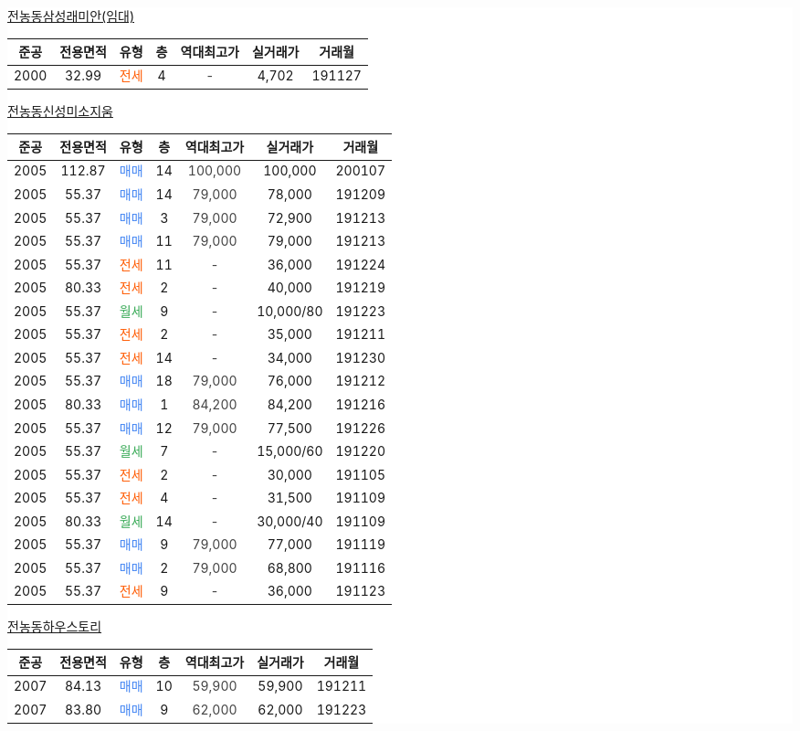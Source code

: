[전농동삼성래미안(임대)](https://search.naver.com/search.naver?query=%EC%84%9C%EC%9A%B8%ED%8A%B9%EB%B3%84%EC%8B%9C+%EB%8F%99%EB%8C%80%EB%AC%B8%EA%B5%AC+%EC%A0%84%EB%86%8D%EB%8F%99+%EC%A0%84%EB%86%8D%EB%8F%99%EC%82%BC%EC%84%B1%EB%9E%98%EB%AF%B8%EC%95%88%28%EC%9E%84%EB%8C%80%29)

|준공|전용면적|유형|층|역대최고가|실거래가|거래월|
|:---:|:---:|:---:|:---:|:---:|:---:|:---:|
|2000|32.99|<span style="color:#ff5a00">전세</span>|4|<span style="color:#444444">-</span>|4,702|191127|

[전농동신성미소지움](https://search.naver.com/search.naver?query=%EC%84%9C%EC%9A%B8%ED%8A%B9%EB%B3%84%EC%8B%9C+%EB%8F%99%EB%8C%80%EB%AC%B8%EA%B5%AC+%EC%A0%84%EB%86%8D%EB%8F%99+%EC%A0%84%EB%86%8D%EB%8F%99%EC%8B%A0%EC%84%B1%EB%AF%B8%EC%86%8C%EC%A7%80%EC%9B%80)

|준공|전용면적|유형|층|역대최고가|실거래가|거래월|
|:---:|:---:|:---:|:---:|:---:|:---:|:---:|
|2005|112.87|<span style="color:#4285f3">매매</span>|14|<span style="color:#444444">100,000</span>|100,000|200107|
|2005|55.37|<span style="color:#4285f3">매매</span>|14|<span style="color:#444444">79,000</span>|78,000|191209|
|2005|55.37|<span style="color:#4285f3">매매</span>|3|<span style="color:#444444">79,000</span>|72,900|191213|
|2005|55.37|<span style="color:#4285f3">매매</span>|11|<span style="color:#444444">79,000</span>|79,000|191213|
|2005|55.37|<span style="color:#ff5a00">전세</span>|11|<span style="color:#444444">-</span>|36,000|191224|
|2005|80.33|<span style="color:#ff5a00">전세</span>|2|<span style="color:#444444">-</span>|40,000|191219|
|2005|55.37|<span style="color:#34a853">월세</span>|9|<span style="color:#444444">-</span>|10,000/80|191223|
|2005|55.37|<span style="color:#ff5a00">전세</span>|2|<span style="color:#444444">-</span>|35,000|191211|
|2005|55.37|<span style="color:#ff5a00">전세</span>|14|<span style="color:#444444">-</span>|34,000|191230|
|2005|55.37|<span style="color:#4285f3">매매</span>|18|<span style="color:#444444">79,000</span>|76,000|191212|
|2005|80.33|<span style="color:#4285f3">매매</span>|1|<span style="color:#444444">84,200</span>|84,200|191216|
|2005|55.37|<span style="color:#4285f3">매매</span>|12|<span style="color:#444444">79,000</span>|77,500|191226|
|2005|55.37|<span style="color:#34a853">월세</span>|7|<span style="color:#444444">-</span>|15,000/60|191220|
|2005|55.37|<span style="color:#ff5a00">전세</span>|2|<span style="color:#444444">-</span>|30,000|191105|
|2005|55.37|<span style="color:#ff5a00">전세</span>|4|<span style="color:#444444">-</span>|31,500|191109|
|2005|80.33|<span style="color:#34a853">월세</span>|14|<span style="color:#444444">-</span>|30,000/40|191109|
|2005|55.37|<span style="color:#4285f3">매매</span>|9|<span style="color:#444444">79,000</span>|77,000|191119|
|2005|55.37|<span style="color:#4285f3">매매</span>|2|<span style="color:#444444">79,000</span>|68,800|191116|
|2005|55.37|<span style="color:#ff5a00">전세</span>|9|<span style="color:#444444">-</span>|36,000|191123|

[전농동하우스토리](https://search.naver.com/search.naver?query=%EC%84%9C%EC%9A%B8%ED%8A%B9%EB%B3%84%EC%8B%9C+%EB%8F%99%EB%8C%80%EB%AC%B8%EA%B5%AC+%EC%A0%84%EB%86%8D%EB%8F%99+%EC%A0%84%EB%86%8D%EB%8F%99%ED%95%98%EC%9A%B0%EC%8A%A4%ED%86%A0%EB%A6%AC)

|준공|전용면적|유형|층|역대최고가|실거래가|거래월|
|:---:|:---:|:---:|:---:|:---:|:---:|:---:|
|2007|84.13|<span style="color:#4285f3">매매</span>|10|<span style="color:#444444">59,900</span>|59,900|191211|
|2007|83.80|<span style="color:#4285f3">매매</span>|9|<span style="color:#444444">62,000</span>|62,000|191223|
